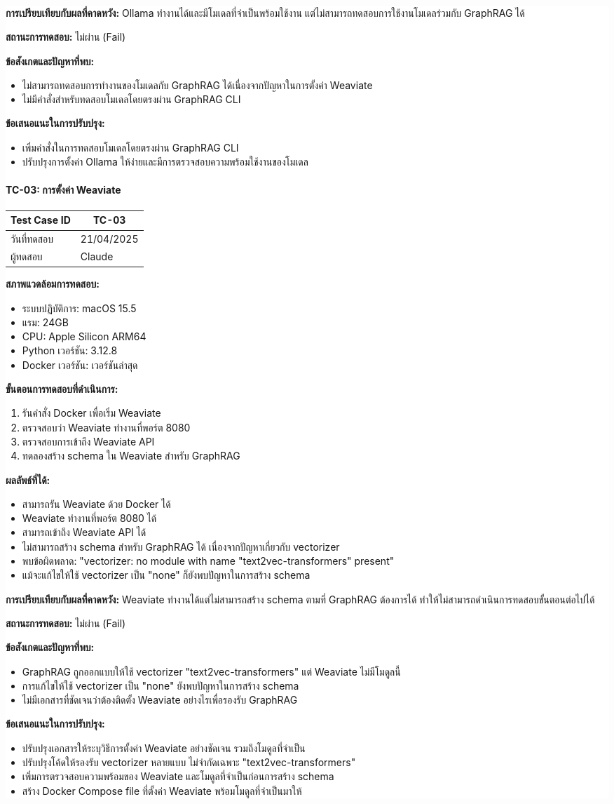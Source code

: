 **การเปรียบเทียบกับผลที่คาดหวัง:**
Ollama ทำงานได้และมีโมเดลที่จำเป็นพร้อมใช้งาน แต่ไม่สามารถทดสอบการใช้งานโมเดลร่วมกับ GraphRAG ได้

**สถานะการทดสอบ:** ไม่ผ่าน (Fail)

**ข้อสังเกตและปัญหาที่พบ:**
- ไม่สามารถทดสอบการทำงานของโมเดลกับ GraphRAG ได้เนื่องจากปัญหาในการตั้งค่า Weaviate
- ไม่มีคำสั่งสำหรับทดสอบโมเดลโดยตรงผ่าน GraphRAG CLI

**ข้อเสนอแนะในการปรับปรุง:**
- เพิ่มคำสั่งในการทดสอบโมเดลโดยตรงผ่าน GraphRAG CLI
- ปรับปรุงการตั้งค่า Ollama ให้ง่ายและมีการตรวจสอบความพร้อมใช้งานของโมเดล

#### TC-03: การตั้งค่า Weaviate

| Test Case ID | TC-03 |
|-------------|-------|
| วันที่ทดสอบ | 21/04/2025 |
| ผู้ทดสอบ | Claude |

**สภาพแวดล้อมการทดสอบ:**
- ระบบปฏิบัติการ: macOS 15.5
- แรม: 24GB
- CPU: Apple Silicon ARM64
- Python เวอร์ชัน: 3.12.8
- Docker เวอร์ชัน: เวอร์ชันล่าสุด

**ขั้นตอนการทดสอบที่ดำเนินการ:**
1. รันคำสั่ง Docker เพื่อเริ่ม Weaviate
2. ตรวจสอบว่า Weaviate ทำงานที่พอร์ต 8080
3. ตรวจสอบการเข้าถึง Weaviate API
4. ทดลองสร้าง schema ใน Weaviate สำหรับ GraphRAG

**ผลลัพธ์ที่ได้:**
- สามารถรัน Weaviate ด้วย Docker ได้
- Weaviate ทำงานที่พอร์ต 8080 ได้
- สามารถเข้าถึง Weaviate API ได้
- ไม่สามารถสร้าง schema สำหรับ GraphRAG ได้ เนื่องจากปัญหาเกี่ยวกับ vectorizer
- พบข้อผิดพลาด: "vectorizer: no module with name "text2vec-transformers" present"
- แม้จะแก้ไขให้ใช้ vectorizer เป็น "none" ก็ยังพบปัญหาในการสร้าง schema

**การเปรียบเทียบกับผลที่คาดหวัง:**
Weaviate ทำงานได้แต่ไม่สามารถสร้าง schema ตามที่ GraphRAG ต้องการได้ ทำให้ไม่สามารถดำเนินการทดสอบขั้นตอนต่อไปได้

**สถานะการทดสอบ:** ไม่ผ่าน (Fail)

**ข้อสังเกตและปัญหาที่พบ:**
- GraphRAG ถูกออกแบบให้ใช้ vectorizer "text2vec-transformers" แต่ Weaviate ไม่มีโมดูลนี้
- การแก้ไขให้ใช้ vectorizer เป็น "none" ยังพบปัญหาในการสร้าง schema
- ไม่มีเอกสารที่ชัดเจนว่าต้องติดตั้ง Weaviate อย่างไรเพื่อรองรับ GraphRAG

**ข้อเสนอแนะในการปรับปรุง:**
- ปรับปรุงเอกสารให้ระบุวิธีการตั้งค่า Weaviate อย่างชัดเจน รวมถึงโมดูลที่จำเป็น
- ปรับปรุงโค้ดให้รองรับ vectorizer หลายแบบ ไม่จำกัดเฉพาะ "text2vec-transformers"
- เพิ่มการตรวจสอบความพร้อมของ Weaviate และโมดูลที่จำเป็นก่อนการสร้าง schema
- สร้าง Docker Compose file ที่ตั้งค่า Weaviate พร้อมโมดูลที่จำเป็นมาให้
